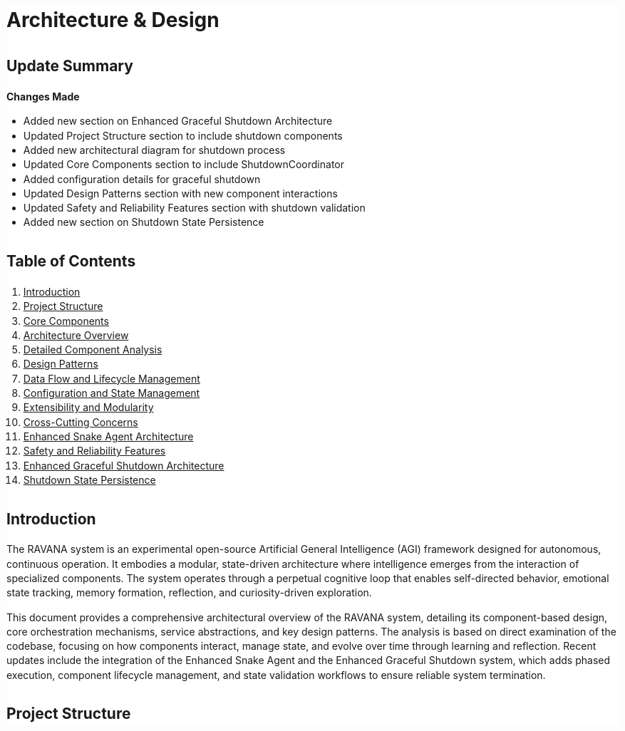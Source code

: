 # Architecture & Design



## Update Summary
**Changes Made**   
- Added new section on Enhanced Graceful Shutdown Architecture
- Updated Project Structure section to include shutdown components
- Added new architectural diagram for shutdown process
- Updated Core Components section to include ShutdownCoordinator
- Added configuration details for graceful shutdown
- Updated Design Patterns section with new component interactions
- Updated Safety and Reliability Features section with shutdown validation
- Added new section on Shutdown State Persistence

## Table of Contents
1. [Introduction](#introduction)
2. [Project Structure](#project-structure)
3. [Core Components](#core-components)
4. [Architecture Overview](#architecture-overview)
5. [Detailed Component Analysis](#detailed-component-analysis)
6. [Design Patterns](#design-patterns)
7. [Data Flow and Lifecycle Management](#data-flow-and-lifecycle-management)
8. [Configuration and State Management](#configuration-and-state-management)
9. [Extensibility and Modularity](#extensibility-and-modularity)
10. [Cross-Cutting Concerns](#cross-cutting-concerns)
11. [Enhanced Snake Agent Architecture](#enhanced-snake-agent-architecture)
12. [Safety and Reliability Features](#safety-and-reliability-features)
13. [Enhanced Graceful Shutdown Architecture](#enhanced-graceful-shutdown-architecture)
14. [Shutdown State Persistence](#shutdown-state-persistence)

## Introduction

The RAVANA system is an experimental open-source Artificial General Intelligence (AGI) framework designed for autonomous, continuous operation. It embodies a modular, state-driven architecture where intelligence emerges from the interaction of specialized components. The system operates through a perpetual cognitive loop that enables self-directed behavior, emotional state tracking, memory formation, reflection, and curiosity-driven exploration.

This document provides a comprehensive architectural overview of the RAVANA system, detailing its component-based design, core orchestration mechanisms, service abstractions, and key design patterns. The analysis is based on direct examination of the codebase, focusing on how components interact, manage state, and evolve over time through learning and reflection. Recent updates include the integration of the Enhanced Snake Agent and the Enhanced Graceful Shutdown system, which adds phased execution, component lifecycle management, and state validation workflows to ensure reliable system termination.

## Project Structure
